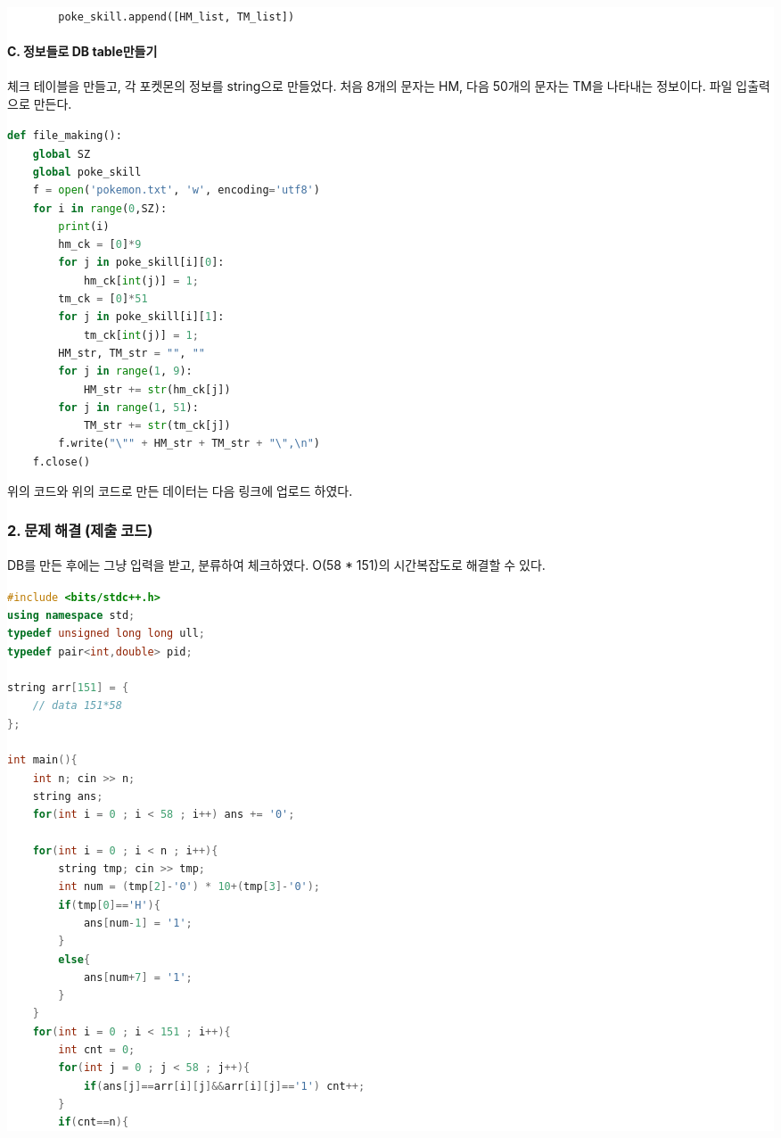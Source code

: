``` python
        poke_skill.append([HM_list, TM_list])
```

#### C. 정보들로 DB table만들기

체크 테이블을 만들고, 각 포켓몬의 정보를 string으로 만들었다. 처음 8개의 문자는 HM, 다음 50개의 문자는 TM을 나타내는 정보이다. 파일 입출력으로 만든다.

``` python
def file_making():
    global SZ
    global poke_skill
    f = open('pokemon.txt', 'w', encoding='utf8')
    for i in range(0,SZ):
        print(i)
        hm_ck = [0]*9
        for j in poke_skill[i][0]:
            hm_ck[int(j)] = 1;
        tm_ck = [0]*51
        for j in poke_skill[i][1]:
            tm_ck[int(j)] = 1;
        HM_str, TM_str = "", ""
        for j in range(1, 9):
            HM_str += str(hm_ck[j])
        for j in range(1, 51):
            TM_str += str(tm_ck[j])
        f.write("\"" + HM_str + TM_str + "\",\n")
    f.close()
```

위의 코드와 위의 코드로 만든 데이터는 다음 링크에 업로드 하였다.

### 2. 문제 해결 (제출 코드)

DB를 만든 후에는 그냥 입력을 받고, 분류하여 체크하였다. O(58 * 151)의 시간복잡도로 해결할 수 있다.

``` cpp
#include <bits/stdc++.h>
using namespace std;
typedef unsigned long long ull;
typedef pair<int,double> pid;

string arr[151] = {
    // data 151*58
};

int main(){
    int n; cin >> n;
    string ans;
    for(int i = 0 ; i < 58 ; i++) ans += '0';

    for(int i = 0 ; i < n ; i++){
        string tmp; cin >> tmp;
        int num = (tmp[2]-'0') * 10+(tmp[3]-'0');
        if(tmp[0]=='H'){
            ans[num-1] = '1';
        }
        else{
            ans[num+7] = '1';
        }
    }
    for(int i = 0 ; i < 151 ; i++){
        int cnt = 0;
        for(int j = 0 ; j < 58 ; j++){
            if(ans[j]==arr[i][j]&&arr[i][j]=='1') cnt++;
        }
        if(cnt==n){
```